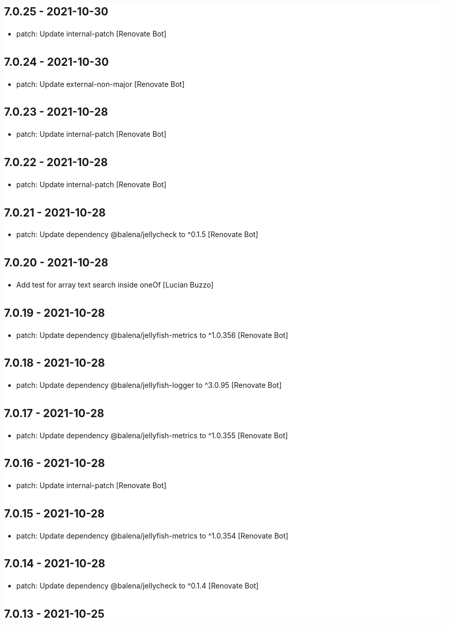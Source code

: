 ## 7.0.25 - 2021-10-30

* patch: Update internal-patch [Renovate Bot]

## 7.0.24 - 2021-10-30

* patch: Update external-non-major [Renovate Bot]

## 7.0.23 - 2021-10-28

* patch: Update internal-patch [Renovate Bot]

## 7.0.22 - 2021-10-28

* patch: Update internal-patch [Renovate Bot]

## 7.0.21 - 2021-10-28

* patch: Update dependency @balena/jellycheck to ^0.1.5 [Renovate Bot]

## 7.0.20 - 2021-10-28

* Add test for array text search inside oneOf [Lucian Buzzo]

## 7.0.19 - 2021-10-28

* patch: Update dependency @balena/jellyfish-metrics to ^1.0.356 [Renovate Bot]

## 7.0.18 - 2021-10-28

* patch: Update dependency @balena/jellyfish-logger to ^3.0.95 [Renovate Bot]

## 7.0.17 - 2021-10-28

* patch: Update dependency @balena/jellyfish-metrics to ^1.0.355 [Renovate Bot]

## 7.0.16 - 2021-10-28

* patch: Update internal-patch [Renovate Bot]

## 7.0.15 - 2021-10-28

* patch: Update dependency @balena/jellyfish-metrics to ^1.0.354 [Renovate Bot]

## 7.0.14 - 2021-10-28

* patch: Update dependency @balena/jellycheck to ^0.1.4 [Renovate Bot]

## 7.0.13 - 2021-10-25
